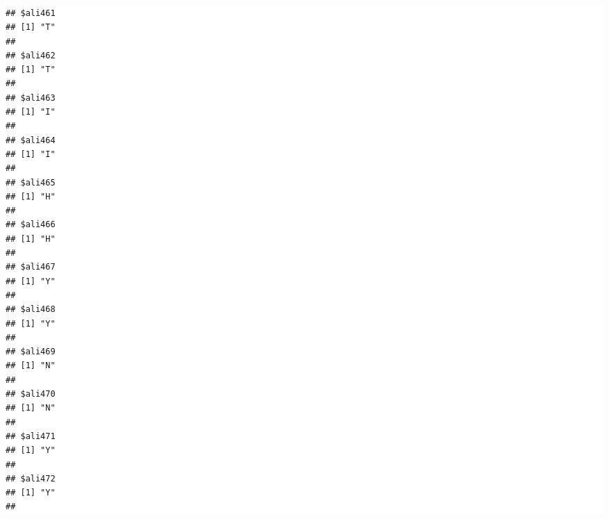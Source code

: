     ## $ali461
    ## [1] "T"
    ## 
    ## $ali462
    ## [1] "T"
    ## 
    ## $ali463
    ## [1] "I"
    ## 
    ## $ali464
    ## [1] "I"
    ## 
    ## $ali465
    ## [1] "H"
    ## 
    ## $ali466
    ## [1] "H"
    ## 
    ## $ali467
    ## [1] "Y"
    ## 
    ## $ali468
    ## [1] "Y"
    ## 
    ## $ali469
    ## [1] "N"
    ## 
    ## $ali470
    ## [1] "N"
    ## 
    ## $ali471
    ## [1] "Y"
    ## 
    ## $ali472
    ## [1] "Y"
    ## 